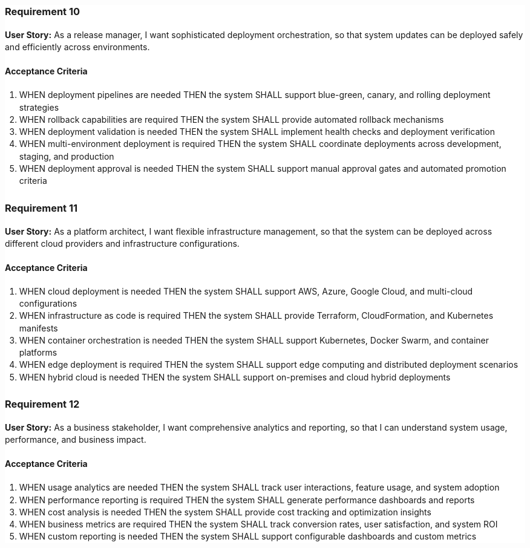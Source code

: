 ### Requirement 10

**User Story:** As a release manager, I want sophisticated deployment orchestration, so that system updates can be deployed safely and efficiently across environments.

#### Acceptance Criteria

1. WHEN deployment pipelines are needed THEN the system SHALL support blue-green, canary, and rolling deployment strategies
2. WHEN rollback capabilities are required THEN the system SHALL provide automated rollback mechanisms
3. WHEN deployment validation is needed THEN the system SHALL implement health checks and deployment verification
4. WHEN multi-environment deployment is required THEN the system SHALL coordinate deployments across development, staging, and production
5. WHEN deployment approval is needed THEN the system SHALL support manual approval gates and automated promotion criteria

### Requirement 11

**User Story:** As a platform architect, I want flexible infrastructure management, so that the system can be deployed across different cloud providers and infrastructure configurations.

#### Acceptance Criteria

1. WHEN cloud deployment is needed THEN the system SHALL support AWS, Azure, Google Cloud, and multi-cloud configurations
2. WHEN infrastructure as code is required THEN the system SHALL provide Terraform, CloudFormation, and Kubernetes manifests
3. WHEN container orchestration is needed THEN the system SHALL support Kubernetes, Docker Swarm, and container platforms
4. WHEN edge deployment is required THEN the system SHALL support edge computing and distributed deployment scenarios
5. WHEN hybrid cloud is needed THEN the system SHALL support on-premises and cloud hybrid deployments

### Requirement 12

**User Story:** As a business stakeholder, I want comprehensive analytics and reporting, so that I can understand system usage, performance, and business impact.

#### Acceptance Criteria

1. WHEN usage analytics are needed THEN the system SHALL track user interactions, feature usage, and system adoption
2. WHEN performance reporting is required THEN the system SHALL generate performance dashboards and reports
3. WHEN cost analysis is needed THEN the system SHALL provide cost tracking and optimization insights
4. WHEN business metrics are required THEN the system SHALL track conversion rates, user satisfaction, and system ROI
5. WHEN custom reporting is needed THEN the system SHALL support configurable dashboards and custom metrics
